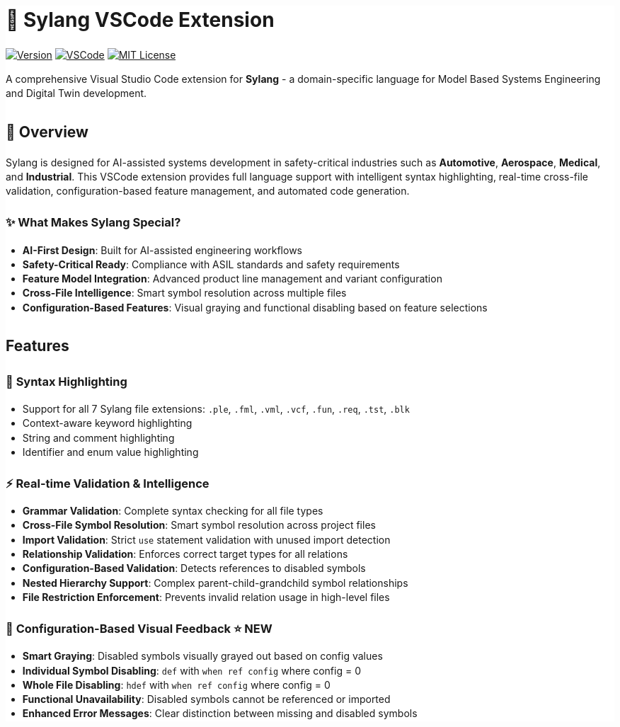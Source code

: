 # 🔧 Sylang VSCode Extension

[![Version](https://img.shields.io/badge/version-2.0.4-blue.svg)](https://github.com/balaji-embedcentrum/sylangvscode)
[![VSCode](https://img.shields.io/badge/VSCode-1.74+-brightgreen.svg)](https://code.visualstudio.com/)
[![MIT License](https://img.shields.io/badge/license-MIT-orange.svg)](LICENSE)

A comprehensive Visual Studio Code extension for **Sylang** - a domain-specific language for Model Based Systems Engineering and Digital Twin development.

## 🎯 Overview

Sylang is designed for AI-assisted systems development in safety-critical industries such as **Automotive**, **Aerospace**, **Medical**, and **Industrial**. This VSCode extension provides full language support with intelligent syntax highlighting, real-time cross-file validation, configuration-based feature management, and automated code generation.

### ✨ **What Makes Sylang Special?**
- **AI-First Design**: Built for AI-assisted engineering workflows
- **Safety-Critical Ready**: Compliance with ASIL standards and safety requirements  
- **Feature Model Integration**: Advanced product line management and variant configuration
- **Cross-File Intelligence**: Smart symbol resolution across multiple files
- **Configuration-Based Features**: Visual graying and functional disabling based on feature selections

## Features

### 🎨 **Syntax Highlighting**
- Support for all 7 Sylang file extensions: `.ple`, `.fml`, `.vml`, `.vcf`, `.fun`, `.req`, `.tst`, `.blk`
- Context-aware keyword highlighting
- String and comment highlighting
- Identifier and enum value highlighting

### ⚡ **Real-time Validation & Intelligence**
- **Grammar Validation**: Complete syntax checking for all file types
- **Cross-File Symbol Resolution**: Smart symbol resolution across project files
- **Import Validation**: Strict `use` statement validation with unused import detection
- **Relationship Validation**: Enforces correct target types for all relations
- **Configuration-Based Validation**: Detects references to disabled symbols
- **Nested Hierarchy Support**: Complex parent-child-grandchild symbol relationships
- **File Restriction Enforcement**: Prevents invalid relation usage in high-level files

### 🎨 **Configuration-Based Visual Feedback** ⭐ **NEW**
- **Smart Graying**: Disabled symbols visually grayed out based on config values
- **Individual Symbol Disabling**: `def` with `when ref config` where config = 0
- **Whole File Disabling**: `hdef` with `when ref config` where config = 0  
- **Functional Unavailability**: Disabled symbols cannot be referenced or imported
- **Enhanced Error Messages**: Clear distinction between missing and disabled symbols
